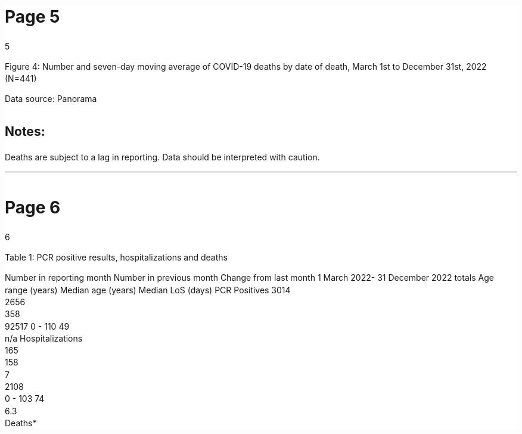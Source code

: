 # Page 5

5 
 
Figure 4: Number and seven-day moving average of COVID-19 deaths by date of 
death, March 1st to December 31st, 2022 (N=441) 
 
 
Data source: Panorama 
 
Notes:  
- 
Deaths are subject to a lag in reporting. Data should be interpreted with caution.

---

# Page 6

6 
 
Table 1: PCR positive results, hospitalizations and deaths 
 
 
Number 
in 
reporting 
month 
Number 
in 
previous 
month 
Change 
from last 
month 
1 March 
2022- 31 
December 
2022 
totals 
Age 
range 
(years) 
Median 
age 
(years) 
Median 
LoS 
(days) 
PCR Positives 
3014   
2656   
358    
92517 
  0 - 110 
49  
n/a 
Hospitalizations   
165    
158    
7      
2108   
  0 - 103 
74  
6.3    
Deaths*                  